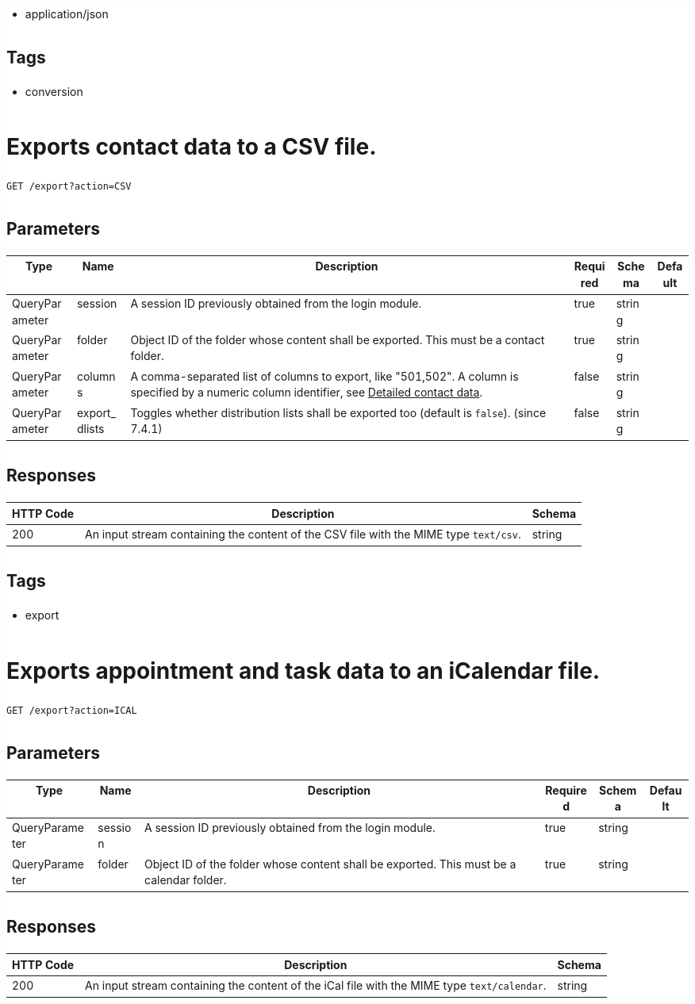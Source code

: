 * application/json

## Tags

* conversion

# Exports contact data to a CSV file.
```
GET /export?action=CSV
```

## Parameters
|Type|Name|Description|Required|Schema|Default|
|----|----|----|----|----|----|
|QueryParameter|session|A session ID previously obtained from the login module.|true|string||
|QueryParameter|folder|Object ID of the folder whose content shall be exported. This must be a contact folder.|true|string||
|QueryParameter|columns|A comma-separated list of columns to export, like "501,502". A column is specified by a numeric column identifier, see [Detailed contact data](#detailed-contact-data).|false|string||
|QueryParameter|export_dlists|Toggles whether distribution lists shall be exported too (default is `false`). (since 7.4.1)|false|string||


## Responses
|HTTP Code|Description|Schema|
|----|----|----|
|200|An input stream containing the content of the CSV file with the MIME type `text/csv`.|string|


## Tags

* export

# Exports appointment and task data to an iCalendar file.
```
GET /export?action=ICAL
```

## Parameters
|Type|Name|Description|Required|Schema|Default|
|----|----|----|----|----|----|
|QueryParameter|session|A session ID previously obtained from the login module.|true|string||
|QueryParameter|folder|Object ID of the folder whose content shall be exported. This must be a calendar folder.|true|string||


## Responses
|HTTP Code|Description|Schema|
|----|----|----|
|200|An input stream containing the content of the iCal file with the MIME type `text/calendar`.|string|
